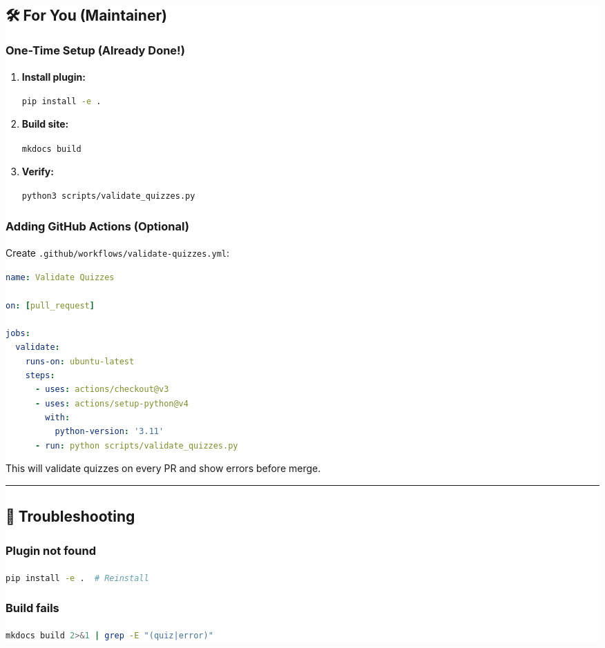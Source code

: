 ## 🛠️ For You (Maintainer)

### One-Time Setup (Already Done!)

1. **Install plugin:**
   ```bash
   pip install -e .
   ```

2. **Build site:**
   ```bash
   mkdocs build
   ```

3. **Verify:**
   ```bash
   python3 scripts/validate_quizzes.py
   ```

### Adding GitHub Actions (Optional)

Create `.github/workflows/validate-quizzes.yml`:

```yaml
name: Validate Quizzes

on: [pull_request]

jobs:
  validate:
    runs-on: ubuntu-latest
    steps:
      - uses: actions/checkout@v3
      - uses: actions/setup-python@v4
        with:
          python-version: '3.11'
      - run: python scripts/validate_quizzes.py
```

This will validate quizzes on every PR and show errors before merge.

---

## 🐛 Troubleshooting

### Plugin not found
```bash
pip install -e .  # Reinstall
```

### Build fails
```bash
mkdocs build 2>&1 | grep -E "(quiz|error)"
```
